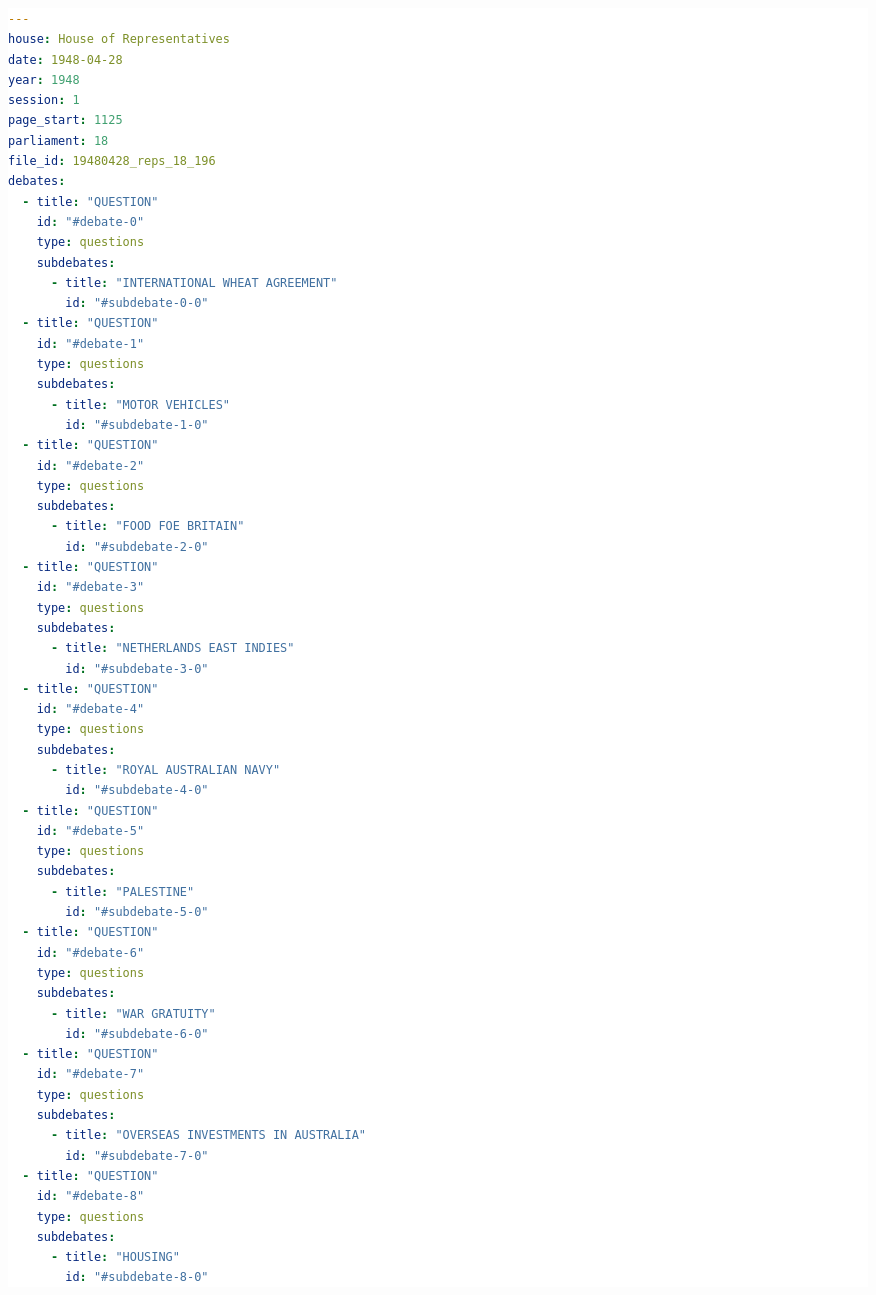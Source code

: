 ```yaml
---
house: House of Representatives
date: 1948-04-28
year: 1948
session: 1
page_start: 1125
parliament: 18
file_id: 19480428_reps_18_196
debates:
  - title: "QUESTION"
    id: "#debate-0"
    type: questions
    subdebates:
      - title: "INTERNATIONAL WHEAT AGREEMENT"
        id: "#subdebate-0-0"
  - title: "QUESTION"
    id: "#debate-1"
    type: questions
    subdebates:
      - title: "MOTOR VEHICLES"
        id: "#subdebate-1-0"
  - title: "QUESTION"
    id: "#debate-2"
    type: questions
    subdebates:
      - title: "FOOD FOE BRITAIN"
        id: "#subdebate-2-0"
  - title: "QUESTION"
    id: "#debate-3"
    type: questions
    subdebates:
      - title: "NETHERLANDS EAST INDIES"
        id: "#subdebate-3-0"
  - title: "QUESTION"
    id: "#debate-4"
    type: questions
    subdebates:
      - title: "ROYAL AUSTRALIAN NAVY"
        id: "#subdebate-4-0"
  - title: "QUESTION"
    id: "#debate-5"
    type: questions
    subdebates:
      - title: "PALESTINE"
        id: "#subdebate-5-0"
  - title: "QUESTION"
    id: "#debate-6"
    type: questions
    subdebates:
      - title: "WAR GRATUITY"
        id: "#subdebate-6-0"
  - title: "QUESTION"
    id: "#debate-7"
    type: questions
    subdebates:
      - title: "OVERSEAS INVESTMENTS IN AUSTRALIA"
        id: "#subdebate-7-0"
  - title: "QUESTION"
    id: "#debate-8"
    type: questions
    subdebates:
      - title: "HOUSING"
        id: "#subdebate-8-0"
```